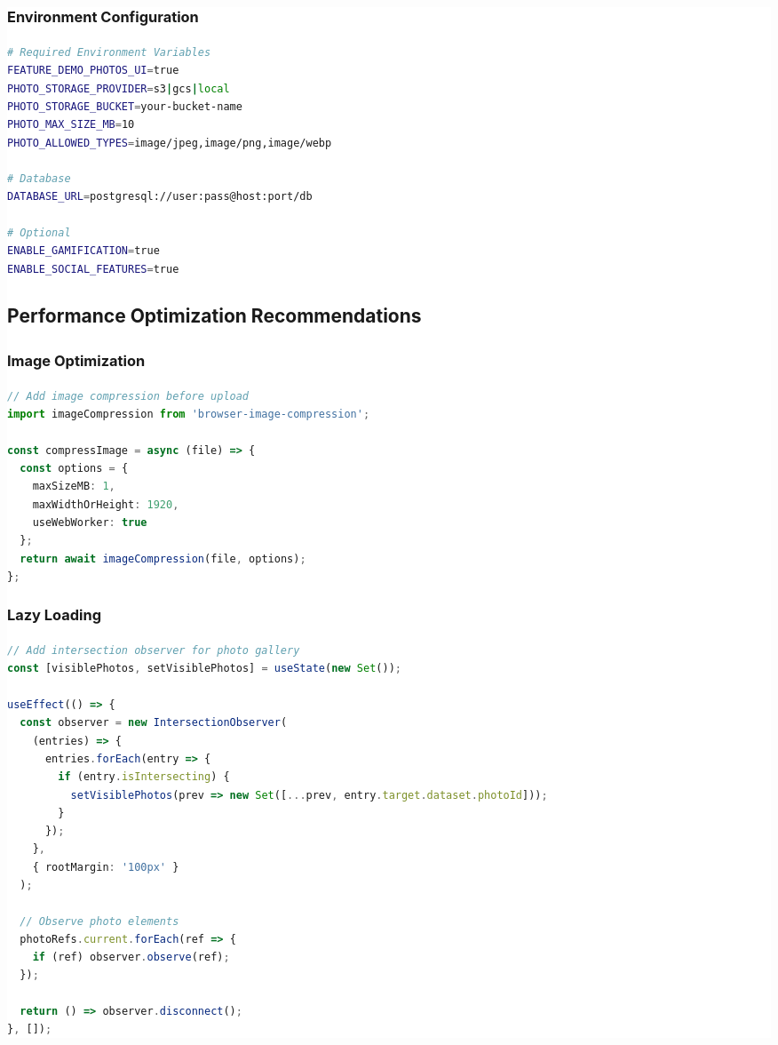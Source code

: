 ### Environment Configuration

```bash
# Required Environment Variables
FEATURE_DEMO_PHOTOS_UI=true
PHOTO_STORAGE_PROVIDER=s3|gcs|local
PHOTO_STORAGE_BUCKET=your-bucket-name
PHOTO_MAX_SIZE_MB=10
PHOTO_ALLOWED_TYPES=image/jpeg,image/png,image/webp

# Database
DATABASE_URL=postgresql://user:pass@host:port/db

# Optional
ENABLE_GAMIFICATION=true
ENABLE_SOCIAL_FEATURES=true
```

## Performance Optimization Recommendations

### Image Optimization
```typescript
// Add image compression before upload
import imageCompression from 'browser-image-compression';

const compressImage = async (file) => {
  const options = {
    maxSizeMB: 1,
    maxWidthOrHeight: 1920,
    useWebWorker: true
  };
  return await imageCompression(file, options);
};
```

### Lazy Loading
```typescript
// Add intersection observer for photo gallery
const [visiblePhotos, setVisiblePhotos] = useState(new Set());

useEffect(() => {
  const observer = new IntersectionObserver(
    (entries) => {
      entries.forEach(entry => {
        if (entry.isIntersecting) {
          setVisiblePhotos(prev => new Set([...prev, entry.target.dataset.photoId]));
        }
      });
    },
    { rootMargin: '100px' }
  );
  
  // Observe photo elements
  photoRefs.current.forEach(ref => {
    if (ref) observer.observe(ref);
  });
  
  return () => observer.disconnect();
}, []);
```
